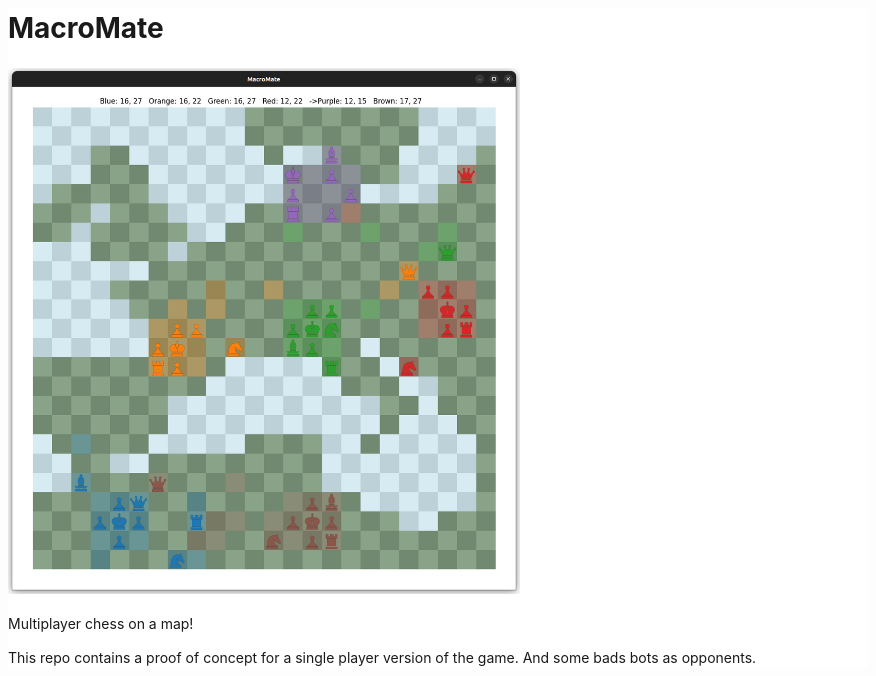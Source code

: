 # MacroMate
<img src="data/screenshots/macromate3.png" width="512">

Multiplayer chess on a map!

This repo contains a proof of concept for a single player version of the game.
And some bads bots as opponents.
